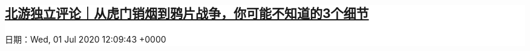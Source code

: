 [北游独立评论｜从虎门销烟到鸦片战争，你可能不知道的3个细节](https://chinadigitaltimes.net/chinese/2020/07/%e5%8c%97%e6%b8%b8%e7%8b%ac%e7%ab%8b%e8%af%84%e8%ae%ba%ef%bd%9c%e4%bb%8e%e8%99%8e%e9%97%a8%e9%94%80%e7%83%9f%e5%88%b0%e9%b8%a6%e7%89%87%e6%88%98%e4%ba%89%ef%bc%8c%e4%bd%a0%e5%8f%af%e8%83%bd%e4%b8%8d/)
------
日期：Wed, 01 Jul 2020 12:09:43 +0000
